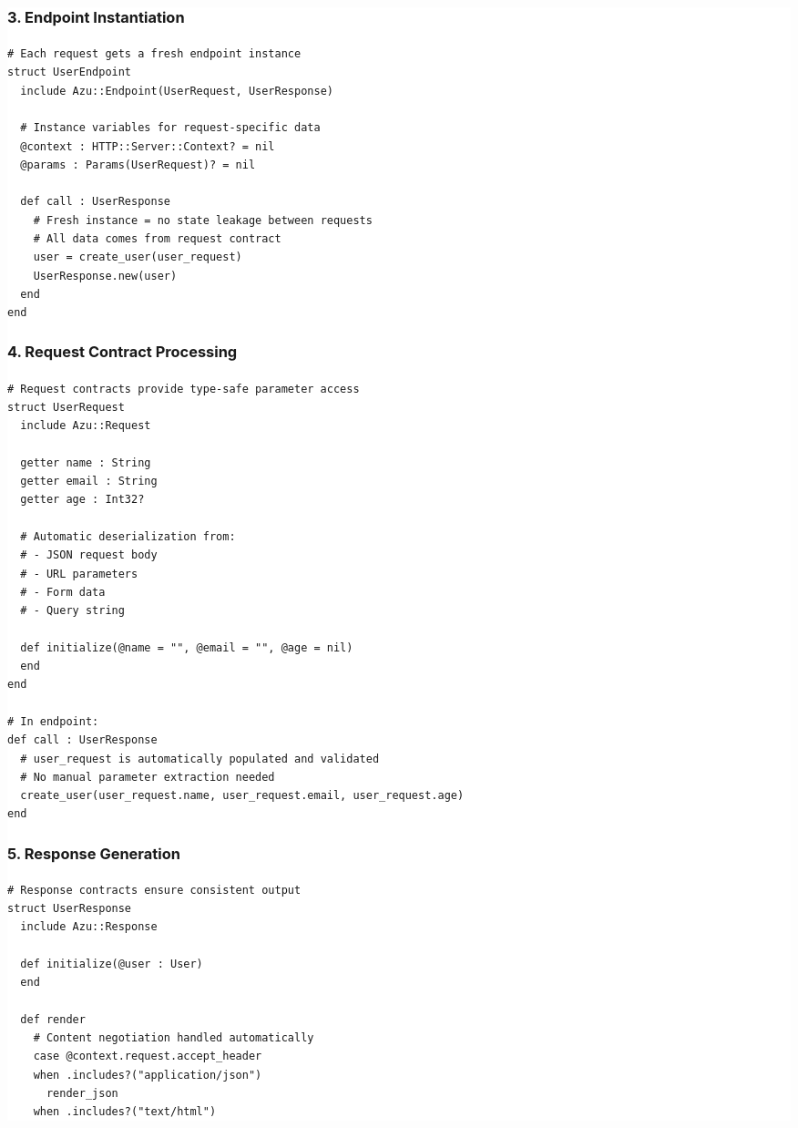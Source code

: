 ### 3. Endpoint Instantiation

```crystal
# Each request gets a fresh endpoint instance
struct UserEndpoint
  include Azu::Endpoint(UserRequest, UserResponse)

  # Instance variables for request-specific data
  @context : HTTP::Server::Context? = nil
  @params : Params(UserRequest)? = nil

  def call : UserResponse
    # Fresh instance = no state leakage between requests
    # All data comes from request contract
    user = create_user(user_request)
    UserResponse.new(user)
  end
end
```

### 4. Request Contract Processing

```crystal
# Request contracts provide type-safe parameter access
struct UserRequest
  include Azu::Request

  getter name : String
  getter email : String
  getter age : Int32?

  # Automatic deserialization from:
  # - JSON request body
  # - URL parameters
  # - Form data
  # - Query string

  def initialize(@name = "", @email = "", @age = nil)
  end
end

# In endpoint:
def call : UserResponse
  # user_request is automatically populated and validated
  # No manual parameter extraction needed
  create_user(user_request.name, user_request.email, user_request.age)
end
```

### 5. Response Generation

```crystal
# Response contracts ensure consistent output
struct UserResponse
  include Azu::Response

  def initialize(@user : User)
  end

  def render
    # Content negotiation handled automatically
    case @context.request.accept_header
    when .includes?("application/json")
      render_json
    when .includes?("text/html")
```